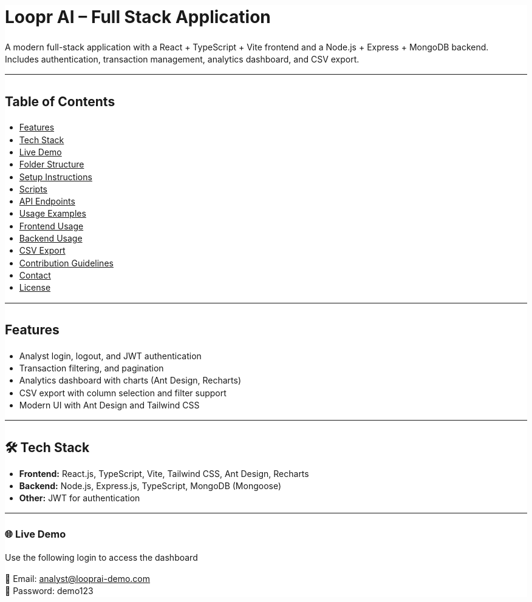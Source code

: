# Loopr AI – Full Stack Application

A modern full-stack application with a React + TypeScript + Vite frontend and a Node.js + Express + MongoDB backend.  
Includes authentication, transaction management, analytics dashboard, and CSV export.

---

## Table of Contents

- [Features](#features)
- [Tech Stack](#️-tech-stack)
- [Live Demo](#-live-demo)
- [Folder Structure](#-folder-structure)
- [Setup Instructions](#-how-to-run-the-project)
- [Scripts](#scripts)
- [API Endpoints](#api-endpoints)
- [Usage Examples](#usage-examples)
- [Frontend Usage](#frontend-usage)
- [Backend Usage](#backend-usage)
- [CSV Export](#csv-export)
- [Contribution Guidelines](#-contribution-guidelines)
- [Contact](#-contact)
- [License](#license)

---

## Features

- Analyst login, logout, and JWT authentication
- Transaction filtering, and pagination
- Analytics dashboard with charts (Ant Design, Recharts)
- CSV export with column selection and filter support
- Modern UI with Ant Design and Tailwind CSS

---

## 🛠️ Tech Stack

- **Frontend:** React.js, TypeScript, Vite, Tailwind CSS, Ant Design, Recharts
- **Backend:** Node.js, Express.js, TypeScript, MongoDB (Mongoose)
- **Other:** JWT for authentication

---

### 🌐 Live Demo

Use the following login to access the dashboard

📧 Email:    analyst@looprai-demo.com  
🔑 Password: demo123
